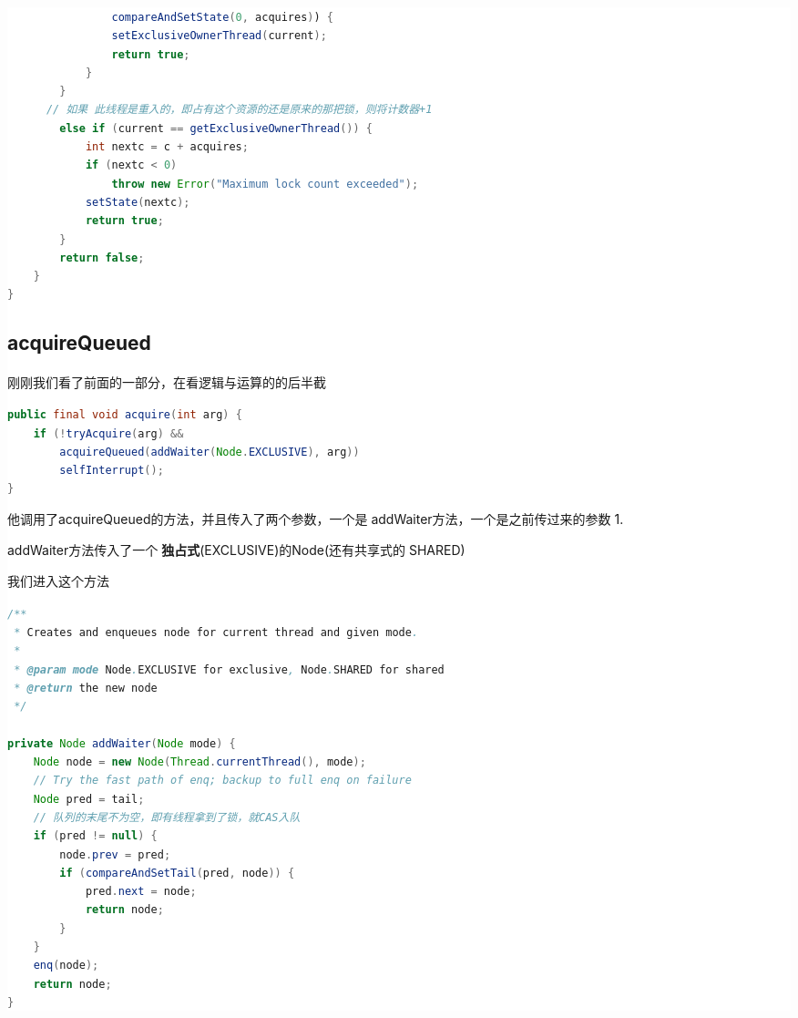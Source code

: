 ```java
                compareAndSetState(0, acquires)) {
                setExclusiveOwnerThread(current);
                return true;
            }
        }
      // 如果 此线程是重入的，即占有这个资源的还是原来的那把锁，则将计数器+1
        else if (current == getExclusiveOwnerThread()) {
            int nextc = c + acquires;
            if (nextc < 0)
                throw new Error("Maximum lock count exceeded");
            setState(nextc);
            return true;
        }
        return false;
    }
}
```



## acquireQueued

刚刚我们看了前面的一部分，在看逻辑与运算的的后半截

```java
public final void acquire(int arg) {
    if (!tryAcquire(arg) &&
        acquireQueued(addWaiter(Node.EXCLUSIVE), arg))
        selfInterrupt();
}
```

他调用了acquireQueued的方法，并且传入了两个参数，一个是 addWaiter方法，一个是之前传过来的参数 1.

addWaiter方法传入了一个 **独占式**(EXCLUSIVE)的Node(还有共享式的  SHARED)

我们进入这个方法

```java
/**
 * Creates and enqueues node for current thread and given mode.
 *
 * @param mode Node.EXCLUSIVE for exclusive, Node.SHARED for shared
 * @return the new node
 */

private Node addWaiter(Node mode) {
    Node node = new Node(Thread.currentThread(), mode);
    // Try the fast path of enq; backup to full enq on failure
    Node pred = tail;
  	// 队列的末尾不为空，即有线程拿到了锁，就CAS入队
    if (pred != null) {
        node.prev = pred;
        if (compareAndSetTail(pred, node)) {
            pred.next = node;
            return node;
        }
    }
    enq(node);
    return node;
}
```
